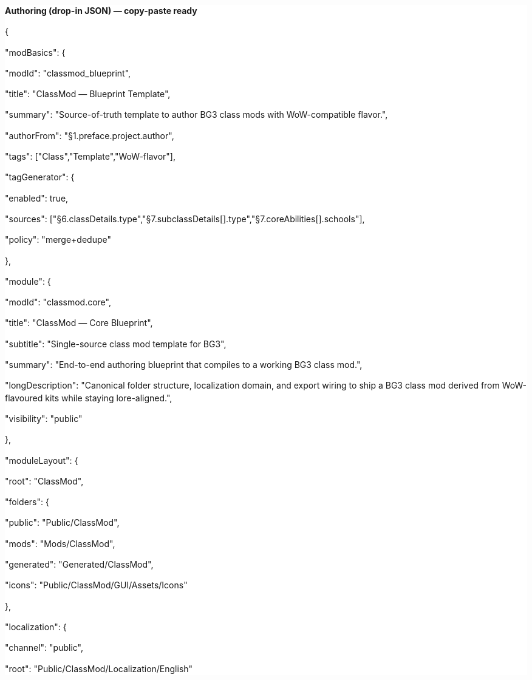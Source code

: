 **Authoring (drop-in JSON) — copy-paste ready**

{

"modBasics": {

"modId": "classmod\_blueprint",

"title": "ClassMod — Blueprint Template",

"summary": "Source-of-truth template to author BG3 class mods with WoW-compatible flavor.",

"authorFrom": "§1.preface.project.author",

"tags": \["Class","Template","WoW-flavor"\],

"tagGenerator": {

"enabled": true,

"sources": \["§6.classDetails.type","§7.subclassDetails\[\].type","§7.coreAbilities\[\].schools"\],

"policy": "merge+dedupe"

},

"module": {

"modId": "classmod.core",

"title": "ClassMod — Core Blueprint",

"subtitle": "Single-source class mod template for BG3",

"summary": "End-to-end authoring blueprint that compiles to a working BG3 class mod.",

"longDescription": "Canonical folder structure, localization domain, and export wiring to ship a BG3 class mod derived from WoW-flavoured kits while staying lore-aligned.",

"visibility": "public"

},

"moduleLayout": {

"root": "ClassMod",

"folders": {

"public": "Public/ClassMod",

"mods": "Mods/ClassMod",

"generated": "Generated/ClassMod",

"icons": "Public/ClassMod/GUI/Assets/Icons"

},

"localization": {

"channel": "public",

"root": "Public/ClassMod/Localization/English"
